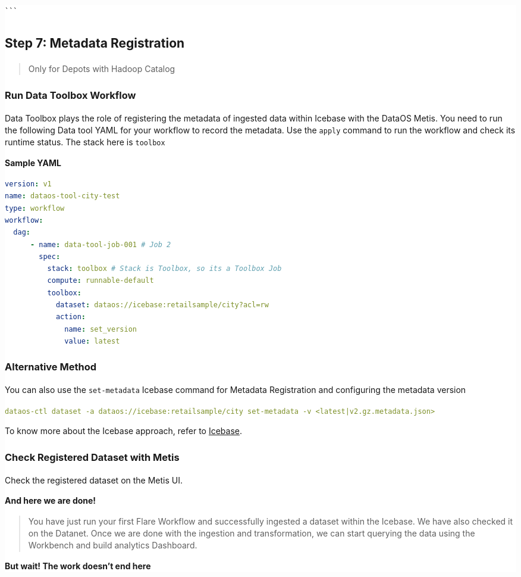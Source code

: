     ```
    

## **Step 7: Metadata Registration**

> Only for Depots with Hadoop Catalog

### **Run Data Toolbox Workflow**

Data Toolbox plays the role of registering the metadata of ingested data within Icebase with the DataOS Metis. You need to run the following Data tool YAML for your workflow to record the metadata. Use the `apply` command to run the workflow and check its runtime status. The stack here is `toolbox`

**Sample YAML**

```yaml
version: v1
name: dataos-tool-city-test
type: workflow
workflow:
  dag:
	  - name: data-tool-job-001 # Job 2
	    spec:
	      stack: toolbox # Stack is Toolbox, so its a Toolbox Job
	      compute: runnable-default
	      toolbox:
	        dataset: dataos://icebase:retailsample/city?acl=rw
	        action:
	          name: set_version
	          value: latest
```

### **Alternative Method**

You can also use the `set-metadata` Icebase command for Metadata Registration and configuring the metadata version 

```yaml
dataos-ctl dataset -a dataos://icebase:retailsample/city set-metadata -v <latest|v2.gz.metadata.json>
```

To know more about the Icebase approach, refer to [Icebase](../../Storage/Icebase.md).

### **Check Registered Dataset with Metis**

Check the registered dataset on the Metis UI.

**And here we are done!**

> You have just run your first Flare Workflow and successfully ingested a dataset within the Icebase. We have also checked it on the Datanet. Once we are done with the ingestion and transformation, we can start querying the data using the Workbench and build analytics Dashboard.

**But wait! The work doesn’t end here**
